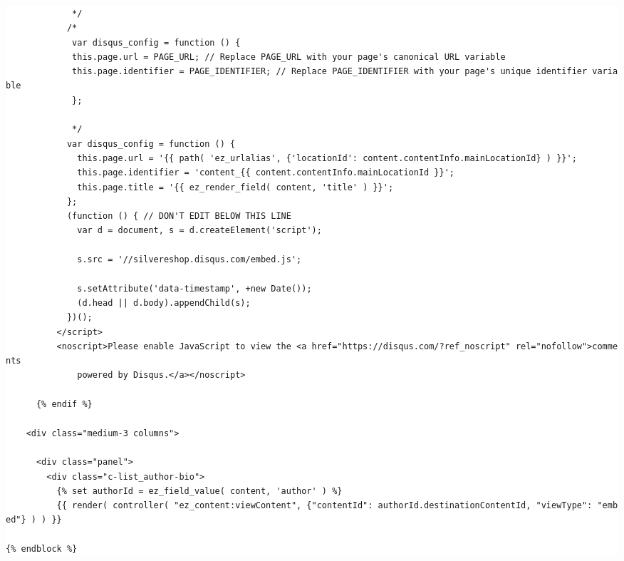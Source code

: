 ``` 
             */
            /*
             var disqus_config = function () {
             this.page.url = PAGE_URL; // Replace PAGE_URL with your page's canonical URL variable
             this.page.identifier = PAGE_IDENTIFIER; // Replace PAGE_IDENTIFIER with your page's unique identifier variable
             };

             */
            var disqus_config = function () {
              this.page.url = '{{ path( 'ez_urlalias', {'locationId': content.contentInfo.mainLocationId} ) }}';
              this.page.identifier = 'content_{{ content.contentInfo.mainLocationId }}';
              this.page.title = '{{ ez_render_field( content, 'title' ) }}';
            };
            (function () { // DON'T EDIT BELOW THIS LINE
              var d = document, s = d.createElement('script');

              s.src = '//silvereshop.disqus.com/embed.js';

              s.setAttribute('data-timestamp', +new Date());
              (d.head || d.body).appendChild(s);
            })();
          </script>
          <noscript>Please enable JavaScript to view the <a href="https://disqus.com/?ref_noscript" rel="nofollow">comments
              powered by Disqus.</a></noscript>
        
      {% endif %}

    <div class="medium-3 columns">

      <div class="panel">
        <div class="c-list_author-bio">
          {% set authorId = ez_field_value( content, 'author' ) %}
          {{ render( controller( "ez_content:viewContent", {"contentId": authorId.destinationContentId, "viewType": "embed"} ) ) }}

{% endblock %}
```
